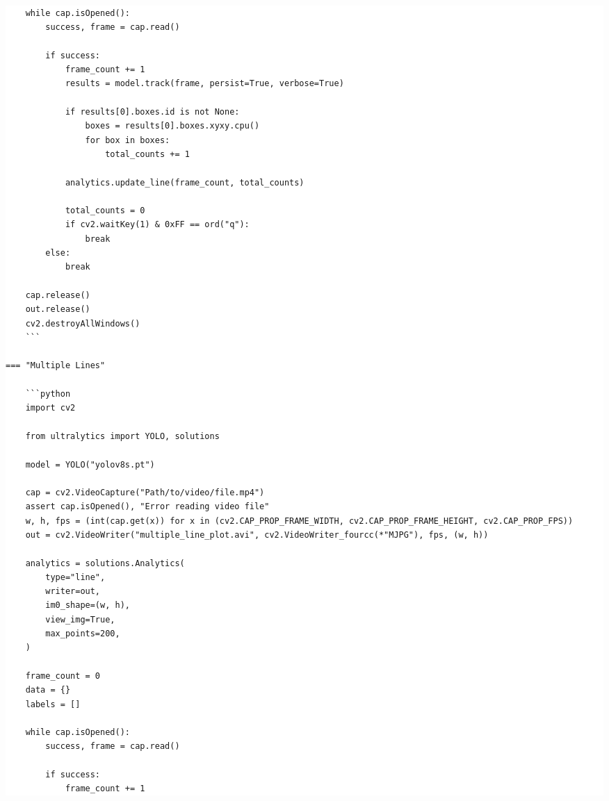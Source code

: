         while cap.isOpened():
            success, frame = cap.read()

            if success:
                frame_count += 1
                results = model.track(frame, persist=True, verbose=True)

                if results[0].boxes.id is not None:
                    boxes = results[0].boxes.xyxy.cpu()
                    for box in boxes:
                        total_counts += 1

                analytics.update_line(frame_count, total_counts)

                total_counts = 0
                if cv2.waitKey(1) & 0xFF == ord("q"):
                    break
            else:
                break

        cap.release()
        out.release()
        cv2.destroyAllWindows()
        ```

    === "Multiple Lines"

        ```python
        import cv2

        from ultralytics import YOLO, solutions

        model = YOLO("yolov8s.pt")

        cap = cv2.VideoCapture("Path/to/video/file.mp4")
        assert cap.isOpened(), "Error reading video file"
        w, h, fps = (int(cap.get(x)) for x in (cv2.CAP_PROP_FRAME_WIDTH, cv2.CAP_PROP_FRAME_HEIGHT, cv2.CAP_PROP_FPS))
        out = cv2.VideoWriter("multiple_line_plot.avi", cv2.VideoWriter_fourcc(*"MJPG"), fps, (w, h))

        analytics = solutions.Analytics(
            type="line",
            writer=out,
            im0_shape=(w, h),
            view_img=True,
            max_points=200,
        )

        frame_count = 0
        data = {}
        labels = []

        while cap.isOpened():
            success, frame = cap.read()

            if success:
                frame_count += 1
